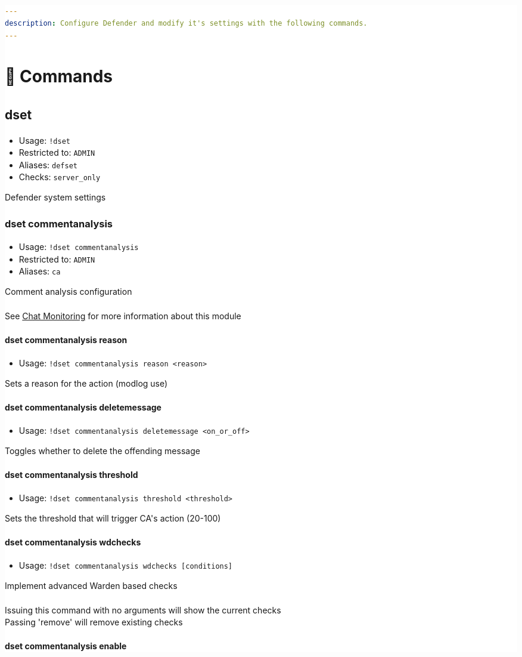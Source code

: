 ```yaml
---
description: Configure Defender and modify it's settings with the following commands.
---
```


# 🤖 Commands

## dset

* Usage: `!dset`
* Restricted to: `ADMIN`
* Aliases: `defset`
* Checks: `server_only`

Defender system settings

### dset commentanalysis

* Usage: `!dset commentanalysis`
* Restricted to: `ADMIN`
* Aliases: `ca`

Comment analysis configuration\
\
See [Chat Monitoring](introduction/chat-monitoring.md) for more information about this module

#### dset commentanalysis reason

* Usage: `!dset commentanalysis reason <reason>`

Sets a reason for the action (modlog use)

#### dset commentanalysis deletemessage

* Usage: `!dset commentanalysis deletemessage <on_or_off>`

Toggles whether to delete the offending message

#### dset commentanalysis threshold

* Usage: `!dset commentanalysis threshold <threshold>`

Sets the threshold that will trigger CA's action (20-100)

#### dset commentanalysis wdchecks

* Usage: `!dset commentanalysis wdchecks [conditions]`

Implement advanced Warden based checks\
\
Issuing this command with no arguments will show the current checks\
Passing 'remove' will remove existing checks

#### dset commentanalysis enable
